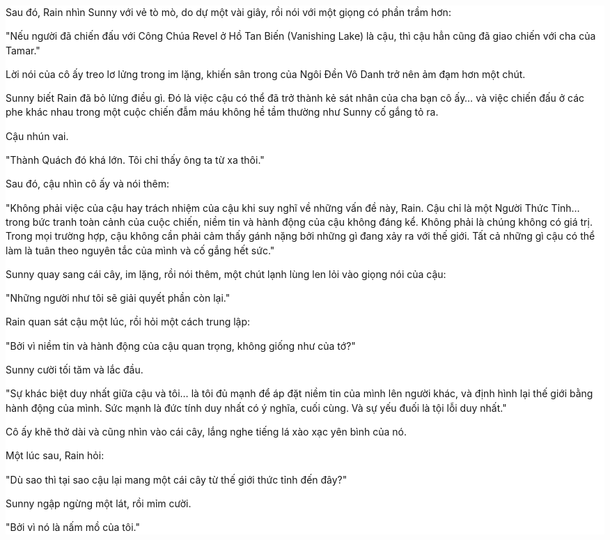 Sau đó, Rain nhìn Sunny với vẻ tò mò, do dự một vài giây, rồi nói với một giọng có phần trầm hơn:

"Nếu người đã chiến đấu với Công Chúa Revel ở Hồ Tan Biến (Vanishing Lake) là cậu, thì cậu hẳn cũng đã giao chiến với cha của Tamar."

Lời nói của cô ấy treo lơ lửng trong im lặng, khiến sân trong của Ngôi Đền Vô Danh trở nên ảm đạm hơn một chút.

Sunny biết Rain đã bỏ lửng điều gì. Đó là việc cậu có thể đã trở thành kẻ sát nhân của cha bạn cô ấy… và việc chiến đấu ở các phe khác nhau trong một cuộc chiến đẫm máu không hề tầm thường như Sunny cố gắng tỏ ra.

Cậu nhún vai.

"Thành Quách đó khá lớn. Tôi chỉ thấy ông ta từ xa thôi."

Sau đó, cậu nhìn cô ấy và nói thêm:

"Không phải việc của cậu hay trách nhiệm của cậu khi suy nghĩ về những vấn đề này, Rain. Cậu chỉ là một Người Thức Tỉnh… trong bức tranh toàn cảnh của cuộc chiến, niềm tin và hành động của cậu không đáng kể. Không phải là chúng không có giá trị. Trong mọi trường hợp, cậu không cần phải cảm thấy gánh nặng bởi những gì đang xảy ra với thế giới. Tất cả những gì cậu có thể làm là tuân theo nguyên tắc của mình và cố gắng hết sức."

Sunny quay sang cái cây, im lặng, rồi nói thêm, một chút lạnh lùng len lỏi vào giọng nói của cậu:

"Những người như tôi sẽ giải quyết phần còn lại."

Rain quan sát cậu một lúc, rồi hỏi một cách trung lập:

"Bởi vì niềm tin và hành động của cậu quan trọng, không giống như của tớ?"

Sunny cười tối tăm và lắc đầu.

"Sự khác biệt duy nhất giữa cậu và tôi… là tôi đủ mạnh để áp đặt niềm tin của mình lên người khác, và định hình lại thế giới bằng hành động của mình. Sức mạnh là đức tính duy nhất có ý nghĩa, cuối cùng. Và sự yếu đuối là tội lỗi duy nhất."

Cô ấy khẽ thở dài và cũng nhìn vào cái cây, lắng nghe tiếng lá xào xạc yên bình của nó.

Một lúc sau, Rain hỏi:

"Dù sao thì tại sao cậu lại mang một cái cây từ thế giới thức tỉnh đến đây?"

Sunny ngập ngừng một lát, rồi mỉm cười.

"Bởi vì nó là nấm mồ của tôi."